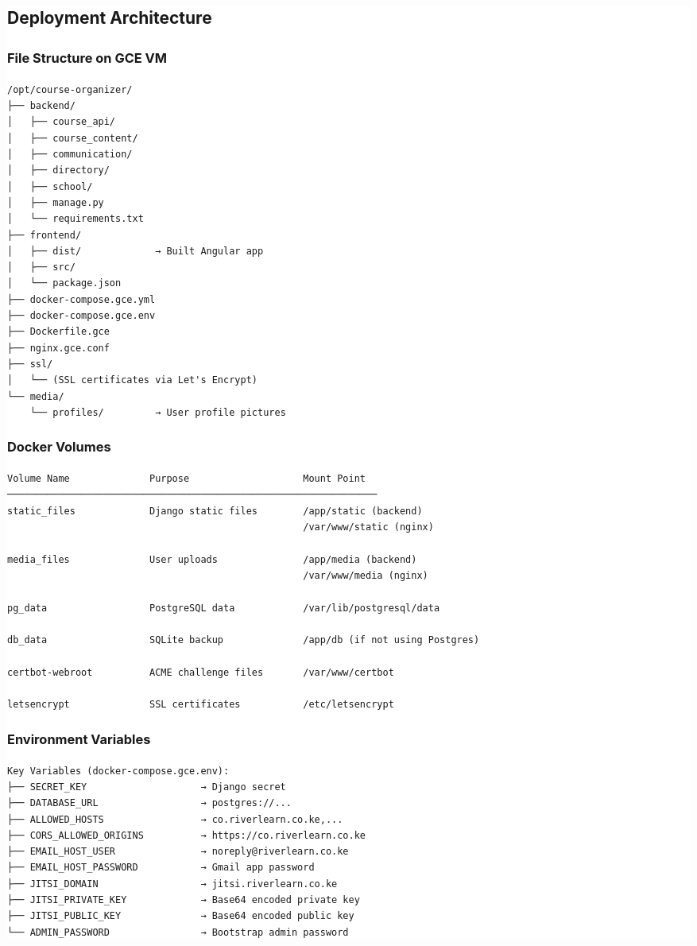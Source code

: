 
## Deployment Architecture

### File Structure on GCE VM

```
/opt/course-organizer/
├── backend/
│   ├── course_api/
│   ├── course_content/
│   ├── communication/
│   ├── directory/
│   ├── school/
│   ├── manage.py
│   └── requirements.txt
├── frontend/
│   ├── dist/             → Built Angular app
│   ├── src/
│   └── package.json
├── docker-compose.gce.yml
├── docker-compose.gce.env
├── Dockerfile.gce
├── nginx.gce.conf
├── ssl/
│   └── (SSL certificates via Let's Encrypt)
└── media/
    └── profiles/         → User profile pictures
```

### Docker Volumes

```
Volume Name              Purpose                    Mount Point
─────────────────────────────────────────────────────────────────
static_files             Django static files        /app/static (backend)
                                                    /var/www/static (nginx)

media_files              User uploads               /app/media (backend)
                                                    /var/www/media (nginx)

pg_data                  PostgreSQL data            /var/lib/postgresql/data

db_data                  SQLite backup              /app/db (if not using Postgres)

certbot-webroot          ACME challenge files       /var/www/certbot

letsencrypt              SSL certificates           /etc/letsencrypt
```

### Environment Variables

```
Key Variables (docker-compose.gce.env):
├── SECRET_KEY                    → Django secret
├── DATABASE_URL                  → postgres://...
├── ALLOWED_HOSTS                 → co.riverlearn.co.ke,...
├── CORS_ALLOWED_ORIGINS          → https://co.riverlearn.co.ke
├── EMAIL_HOST_USER               → noreply@riverlearn.co.ke
├── EMAIL_HOST_PASSWORD           → Gmail app password
├── JITSI_DOMAIN                  → jitsi.riverlearn.co.ke
├── JITSI_PRIVATE_KEY             → Base64 encoded private key
├── JITSI_PUBLIC_KEY              → Base64 encoded public key
└── ADMIN_PASSWORD                → Bootstrap admin password
```
